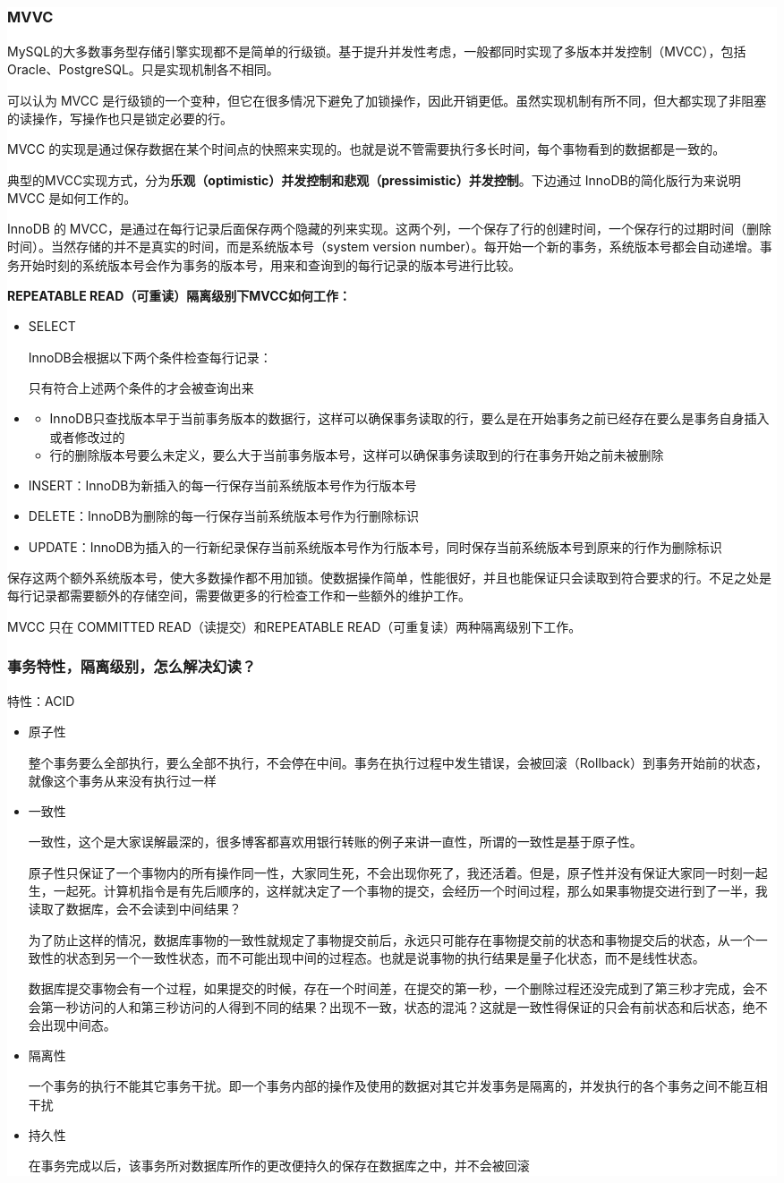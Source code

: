 ### MVVC

MySQL的大多数事务型存储引擎实现都不是简单的行级锁。基于提升并发性考虑，一般都同时实现了多版本并发控制（MVCC），包括Oracle、PostgreSQL。只是实现机制各不相同。

可以认为 MVCC 是行级锁的一个变种，但它在很多情况下避免了加锁操作，因此开销更低。虽然实现机制有所不同，但大都实现了非阻塞的读操作，写操作也只是锁定必要的行。

MVCC 的实现是通过保存数据在某个时间点的快照来实现的。也就是说不管需要执行多长时间，每个事物看到的数据都是一致的。

典型的MVCC实现方式，分为**乐观（optimistic）并发控制和悲观（pressimistic）并发控制**。下边通过 InnoDB的简化版行为来说明 MVCC 是如何工作的。

InnoDB 的 MVCC，是通过在每行记录后面保存两个隐藏的列来实现。这两个列，一个保存了行的创建时间，一个保存行的过期时间（删除时间）。当然存储的并不是真实的时间，而是系统版本号（system version number）。每开始一个新的事务，系统版本号都会自动递增。事务开始时刻的系统版本号会作为事务的版本号，用来和查询到的每行记录的版本号进行比较。

**REPEATABLE READ（可重读）隔离级别下MVCC如何工作：**

- SELECT

  InnoDB会根据以下两个条件检查每行记录：

  只有符合上述两个条件的才会被查询出来

- - InnoDB只查找版本早于当前事务版本的数据行，这样可以确保事务读取的行，要么是在开始事务之前已经存在要么是事务自身插入或者修改过的
  - 行的删除版本号要么未定义，要么大于当前事务版本号，这样可以确保事务读取到的行在事务开始之前未被删除

- INSERT：InnoDB为新插入的每一行保存当前系统版本号作为行版本号

- DELETE：InnoDB为删除的每一行保存当前系统版本号作为行删除标识

- UPDATE：InnoDB为插入的一行新纪录保存当前系统版本号作为行版本号，同时保存当前系统版本号到原来的行作为删除标识

保存这两个额外系统版本号，使大多数操作都不用加锁。使数据操作简单，性能很好，并且也能保证只会读取到符合要求的行。不足之处是每行记录都需要额外的存储空间，需要做更多的行检查工作和一些额外的维护工作。

MVCC 只在 COMMITTED READ（读提交）和REPEATABLE READ（可重复读）两种隔离级别下工作。

### 事务特性，隔离级别，怎么解决幻读？

特性：ACID

- 原子性

  整个事务要么全部执行，要么全部不执行，不会停在中间。事务在执行过程中发生错误，会被回滚（Rollback）到事务开始前的状态，就像这个事务从来没有执行过一样

- 一致性

  一致性，这个是大家误解最深的，很多博客都喜欢用银行转账的例子来讲一直性，所谓的一致性是基于原子性。

  原子性只保证了一个事物内的所有操作同一性，大家同生死，不会出现你死了，我还活着。但是，原子性并没有保证大家同一时刻一起生，一起死。计算机指令是有先后顺序的，这样就决定了一个事物的提交，会经历一个时间过程，那么如果事物提交进行到了一半，我读取了数据库，会不会读到中间结果？

  为了防止这样的情况，数据库事物的一致性就规定了事物提交前后，永远只可能存在事物提交前的状态和事物提交后的状态，从一个一致性的状态到另一个一致性状态，而不可能出现中间的过程态。也就是说事物的执行结果是量子化状态，而不是线性状态。

  数据库提交事物会有一个过程，如果提交的时候，存在一个时间差，在提交的第一秒，一个删除过程还没完成到了第三秒才完成，会不会第一秒访问的人和第三秒访问的人得到不同的结果？出现不一致，状态的混沌？这就是一致性得保证的只会有前状态和后状态，绝不会出现中间态。

- 隔离性

  一个事务的执行不能其它事务干扰。即一个事务内部的操作及使用的数据对其它并发事务是隔离的，并发执行的各个事务之间不能互相干扰

- 持久性

  在事务完成以后，该事务所对数据库所作的更改便持久的保存在数据库之中，并不会被回滚
